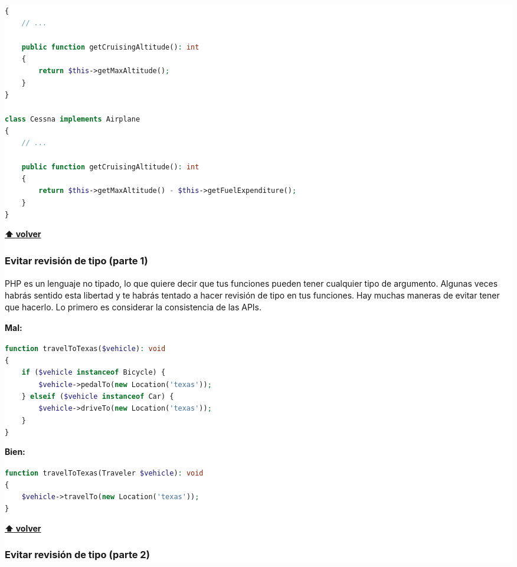 ```php
{
    // ...

    public function getCruisingAltitude(): int
    {
        return $this->getMaxAltitude();
    }
}

class Cessna implements Airplane
{
    // ...

    public function getCruisingAltitude(): int
    {
        return $this->getMaxAltitude() - $this->getFuelExpenditure();
    }
}
```

**[⬆ volver](#tabla-de-contenidos)**

### Evitar revisión de tipo (parte 1)

PHP es un lenguaje no tipado, lo que quiere decir que tus funciones pueden tener cualquier tipo de argumento.
Algunas veces habrás sentido esta libertad y te habrás tentado a hacer revisión de tipo en tus funciones. Hay muchas maneras de evitar tener que hacerlo.
Lo primero es considerar la consistencia de las APIs.

**Mal:**

```php
function travelToTexas($vehicle): void
{
    if ($vehicle instanceof Bicycle) {
        $vehicle->pedalTo(new Location('texas'));
    } elseif ($vehicle instanceof Car) {
        $vehicle->driveTo(new Location('texas'));
    }
}
```

**Bien:**

```php
function travelToTexas(Traveler $vehicle): void
{
    $vehicle->travelTo(new Location('texas'));
}
```

**[⬆ volver](#tabla-de-contenidos)**

### Evitar revisión de tipo (parte 2)
